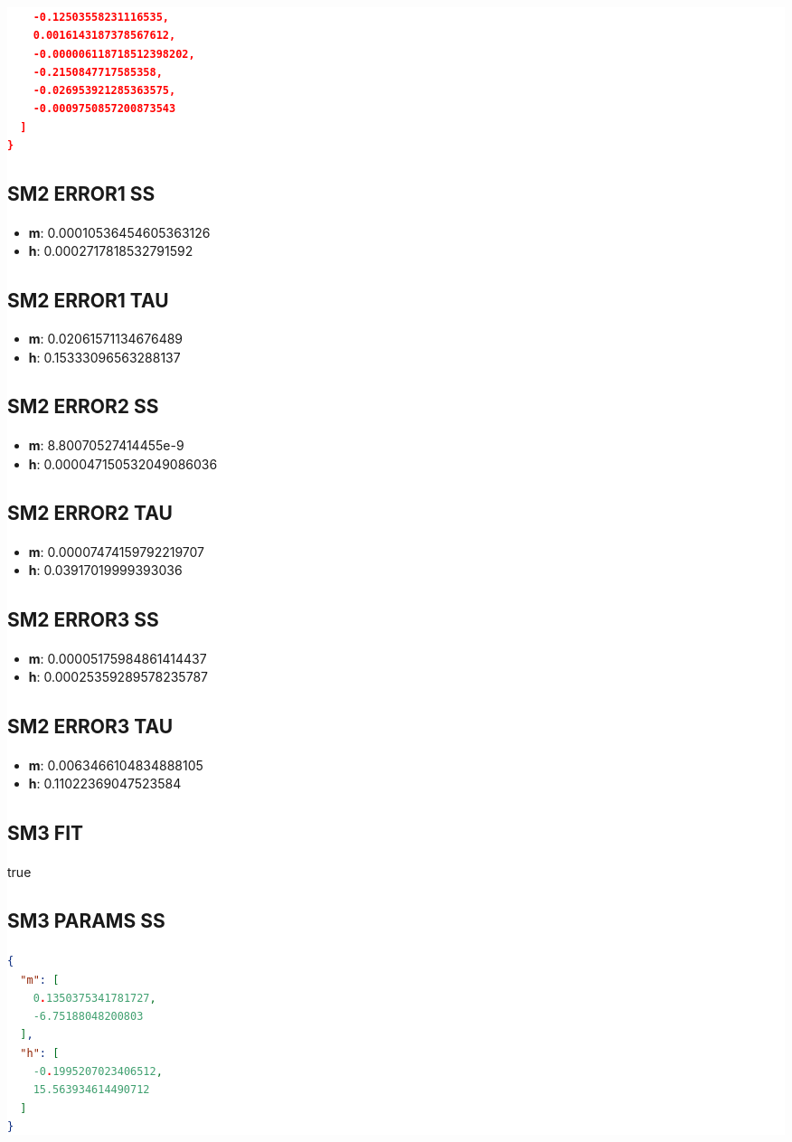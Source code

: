 ```json
    -0.12503558231116535,
    0.0016143187378567612,
    -0.000006118718512398202,
    -0.2150847717585358,
    -0.026953921285363575,
    -0.0009750857200873543
  ]
}
```

## SM2 ERROR1 SS

- **m**: 0.00010536454605363126
- **h**: 0.0002717818532791592

## SM2 ERROR1 TAU

- **m**: 0.02061571134676489
- **h**: 0.15333096563288137

## SM2 ERROR2 SS

- **m**: 8.80070527414455e-9
- **h**: 0.000047150532049086036

## SM2 ERROR2 TAU

- **m**: 0.00007474159792219707
- **h**: 0.03917019999393036

## SM2 ERROR3 SS

- **m**: 0.00005175984861414437
- **h**: 0.00025359289578235787

## SM2 ERROR3 TAU

- **m**: 0.0063466104834888105
- **h**: 0.11022369047523584

## SM3 FIT

true

## SM3 PARAMS SS

```json
{
  "m": [
    0.1350375341781727,
    -6.75188048200803
  ],
  "h": [
    -0.1995207023406512,
    15.563934614490712
  ]
}
```
